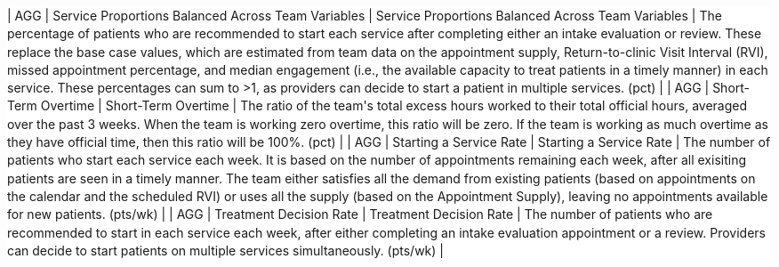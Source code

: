 | AGG | Service Proportions Balanced Across Team Variables                      | Service Proportions Balanced Across Team Variables                    | The percentage of patients who are recommended to start each   service after completing either an intake evaluation or review. These replace   the base case values, which are estimated from team data on the appointment   supply, Return-to-clinic Visit Interval (RVI), missed appointment percentage,   and median engagement (i.e., the available capacity to treat patients in a   timely manner) in each service. These percentages can sum to >1, as   providers can decide to start a patient in multiple services. (pct)                                                                                                                                                                                                                                                                                                                                                                                                                                                                                                                                                      |
| AGG |  Short-Term   Overtime                                                  | Short-Term Overtime                                                   |  The ratio of the team's   total excess hours worked to their total official hours, averaged over the   past 3 weeks.  When the team is working   zero overtime, this ratio will be zero.    If the team is working as much overtime as they have official time,   then this ratio will be 100%.    (pct)                                                                                                                                                                                                                                                                                                                                                                                                                                                                                                                                                                                                                                                                                                                                                                                |
| AGG |  Starting a Service   Rate                                              | Starting a Service Rate                                               | The number of patients who start each service each week. It is   based on the number of appointments remaining each week, after all exisiting   patients are seen in a timely manner. The team either satisfies all the   demand from existing patients (based on appointments on the calendar and the   scheduled RVI) or uses all the supply (based on the Appointment Supply),   leaving no appointments available for new patients. (pts/wk)                                                                                                                                                                                                                                                                                                                                                                                                                                                                                                                                                                                                                                         |
| AGG |  Treatment Decision   Rate                                              | Treatment Decision Rate                                               | The number of patients who are recommended to start in each   service each week, after either completing an intake evaluation appointment   or a review. Providers can decide to start patients on multiple services   simultaneously. (pts/wk)                                                                                                                                                                                                                                                                                                                                                                                                                                                                                                                                                                                                                                                                                                                                                                                                                                          |
